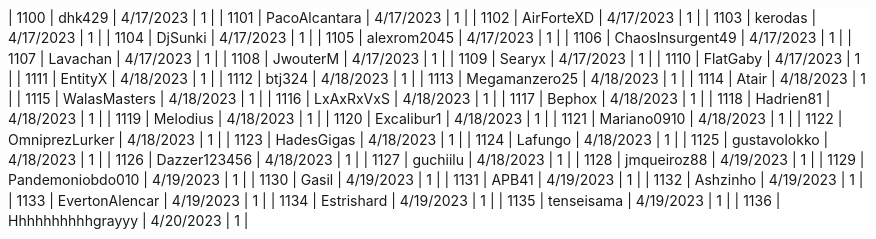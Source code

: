 | 1100 | dhk429               | 4/17/2023     | 1                |
| 1101 | PacoAlcantara        | 4/17/2023     | 1                |
| 1102 | AirForteXD           | 4/17/2023     | 1                |
| 1103 | kerodas              | 4/17/2023     | 1                |
| 1104 | DjSunki              | 4/17/2023     | 1                |
| 1105 | alexrom2045          | 4/17/2023     | 1                |
| 1106 | ChaosInsurgent49     | 4/17/2023     | 1                |
| 1107 | Lavachan             | 4/17/2023     | 1                |
| 1108 | JwouterM             | 4/17/2023     | 1                |
| 1109 | Searyx               | 4/17/2023     | 1                |
| 1110 | FlatGaby             | 4/17/2023     | 1                |
| 1111 | EntityX              | 4/18/2023     | 1                |
| 1112 | btj324               | 4/18/2023     | 1                |
| 1113 | Megamanzero25        | 4/18/2023     | 1                |
| 1114 | Atair                | 4/18/2023     | 1                |
| 1115 | WalasMasters         | 4/18/2023     | 1                |
| 1116 | LxAxRxVxS            | 4/18/2023     | 1                |
| 1117 | Bephox               | 4/18/2023     | 1                |
| 1118 | Hadrien81            | 4/18/2023     | 1                |
| 1119 | Melodius             | 4/18/2023     | 1                |
| 1120 | Excalibur1           | 4/18/2023     | 1                |
| 1121 | Mariano0910          | 4/18/2023     | 1                |
| 1122 | OmniprezLurker       | 4/18/2023     | 1                |
| 1123 | HadesGigas           | 4/18/2023     | 1                |
| 1124 | Lafungo              | 4/18/2023     | 1                |
| 1125 | gustavolokko         | 4/18/2023     | 1                |
| 1126 | Dazzer123456         | 4/18/2023     | 1                |
| 1127 | guchiilu             | 4/18/2023     | 1                |
| 1128 | jmqueiroz88          | 4/19/2023     | 1                |
| 1129 | Pandemoniobdo010     | 4/19/2023     | 1                |
| 1130 | Gasil                | 4/19/2023     | 1                |
| 1131 | APB41                | 4/19/2023     | 1                |
| 1132 | Ashzinho             | 4/19/2023     | 1                |
| 1133 | EvertonAlencar       | 4/19/2023     | 1                |
| 1134 | Estrishard           | 4/19/2023     | 1                |
| 1135 | tenseisama           | 4/19/2023     | 1                |
| 1136 | Hhhhhhhhhhgrayyy     | 4/20/2023     | 1                |
